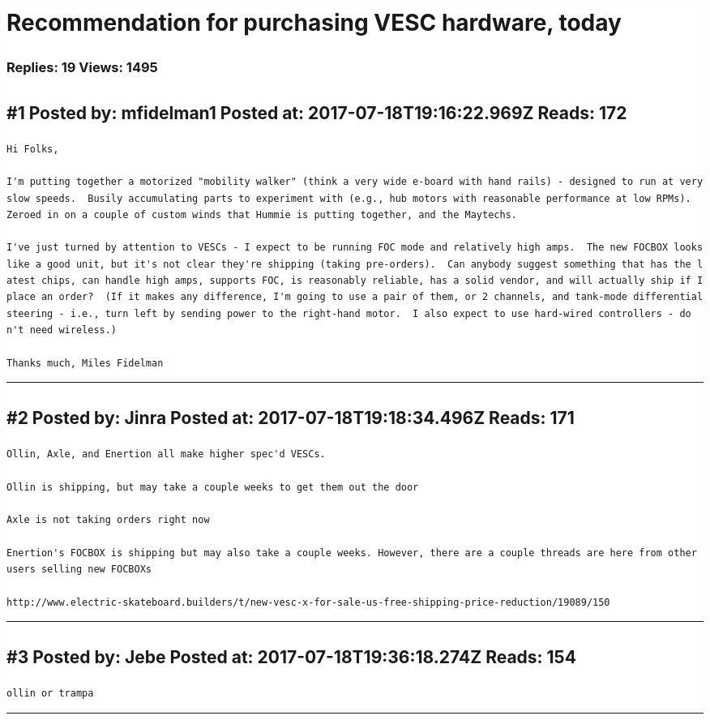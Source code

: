 # Recommendation for purchasing VESC hardware, today

### Replies: 19 Views: 1495

## \#1 Posted by: mfidelman1 Posted at: 2017-07-18T19:16:22.969Z Reads: 172

```
Hi Folks,  

I'm putting together a motorized "mobility walker" (think a very wide e-board with hand rails) - designed to run at very slow speeds.  Busily accumulating parts to experiment with (e.g., hub motors with reasonable performance at low RPMs).  Zeroed in on a couple of custom winds that Hummie is putting together, and the Maytechs.

I've just turned by attention to VESCs - I expect to be running FOC mode and relatively high amps.  The new FOCBOX looks like a good unit, but it's not clear they're shipping (taking pre-orders).  Can anybody suggest something that has the latest chips, can handle high amps, supports FOC, is reasonably reliable, has a solid vendor, and will actually ship if I place an order?  (If it makes any difference, I'm going to use a pair of them, or 2 channels, and tank-mode differential steering - i.e., turn left by sending power to the right-hand motor.  I also expect to use hard-wired controllers - don't need wireless.)

Thanks much, Miles Fidelman
```

---
## \#2 Posted by: Jinra Posted at: 2017-07-18T19:18:34.496Z Reads: 171

```
Ollin, Axle, and Enertion all make higher spec'd VESCs.

Ollin is shipping, but may take a couple weeks to get them out the door

Axle is not taking orders right now

Enertion's FOCBOX is shipping but may also take a couple weeks. However, there are a couple threads are here from other users selling new FOCBOXs

http://www.electric-skateboard.builders/t/new-vesc-x-for-sale-us-free-shipping-price-reduction/19089/150
```

---
## \#3 Posted by: Jebe Posted at: 2017-07-18T19:36:18.274Z Reads: 154

```
ollin or trampa
```

---